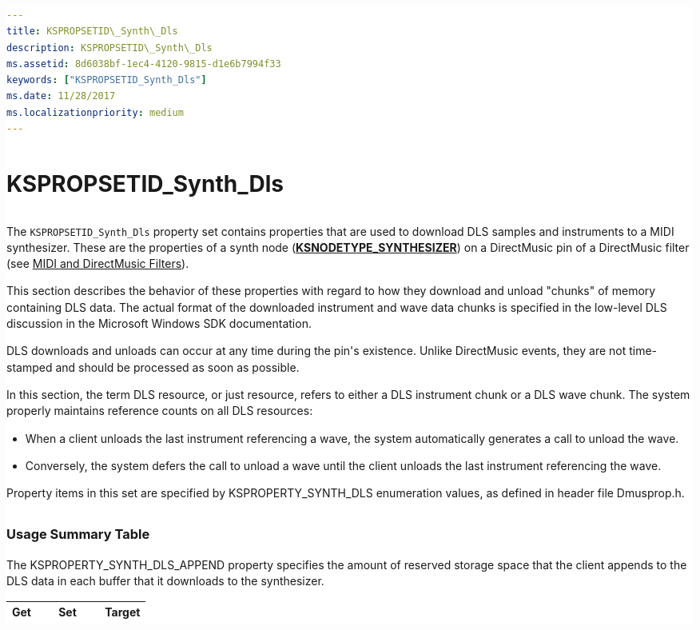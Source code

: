 ```yaml
---
title: KSPROPSETID\_Synth\_Dls
description: KSPROPSETID\_Synth\_Dls
ms.assetid: 8d6038bf-1ec4-4120-9815-d1e6b7994f33
keywords: ["KSPROPSETID_Synth_Dls"]
ms.date: 11/28/2017
ms.localizationpriority: medium
---
```


# KSPROPSETID\_Synth\_Dls


## <span id="ddk_kspropsetid_synth_dls_ks"></span><span id="DDK_KSPROPSETID_SYNTH_DLS_KS"></span>


The `KSPROPSETID_Synth_Dls` property set contains properties that are used to download DLS samples and instruments to a MIDI synthesizer. These are the properties of a synth node ([**KSNODETYPE\_SYNTHESIZER**](ksnodetype-synthesizer.md)) on a DirectMusic pin of a DirectMusic filter (see [MIDI and DirectMusic Filters](https://msdn.microsoft.com/library/windows/hardware/ff537520)).

This section describes the behavior of these properties with regard to how they download and unload "chunks" of memory containing DLS data. The actual format of the downloaded instrument and wave data chunks is specified in the low-level DLS discussion in the Microsoft Windows SDK documentation.

DLS downloads and unloads can occur at any time during the pin's existence. Unlike DirectMusic events, they are not time-stamped and should be processed as soon as possible.

In this section, the term DLS resource, or just resource, refers to either a DLS instrument chunk or a DLS wave chunk. The system properly maintains reference counts on all DLS resources:

-   When a client unloads the last instrument referencing a wave, the system automatically generates a call to unload the wave.

-   Conversely, the system defers the call to unload a wave until the client unloads the last instrument referencing the wave.

Property items in this set are specified by KSPROPERTY\_SYNTH\_DLS enumeration values, as defined in header file Dmusprop.h.

## <span id="ddk_ksproperty_synth_dls_append_ks"></span><span id="DDK_KSPROPERTY_SYNTH_DLS_APPEND_KS"></span>


### <span id="Usage_Summary_Table"></span><span id="usage_summary_table"></span><span id="USAGE_SUMMARY_TABLE"></span>Usage Summary Table

The KSPROPERTY\_SYNTH\_DLS\_APPEND property specifies the amount of reserved storage space that the client appends to the DLS data in each buffer that it downloads to the synthesizer.

<table>
<colgroup>
<col width="20%" />
<col width="20%" />
<col width="20%" />
<col width="20%" />
<col width="20%" />
</colgroup>
<thead>
<tr class="header">
<th align="left">Get</th>
<th align="left">Set</th>
<th align="left">Target</th>